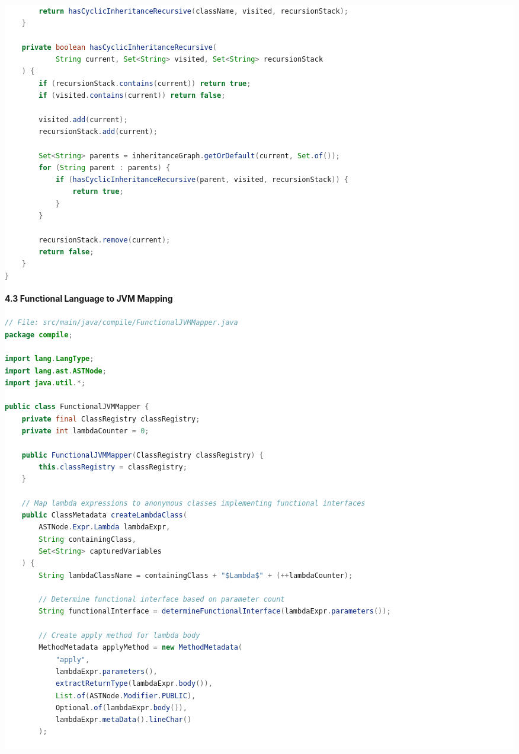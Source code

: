 ```java
        return hasCyclicInheritanceRecursive(className, visited, recursionStack);
    }

    private boolean hasCyclicInheritanceRecursive(
            String current, Set<String> visited, Set<String> recursionStack
    ) {
        if (recursionStack.contains(current)) return true;
        if (visited.contains(current)) return false;

        visited.add(current);
        recursionStack.add(current);

        Set<String> parents = inheritanceGraph.getOrDefault(current, Set.of());
        for (String parent : parents) {
            if (hasCyclicInheritanceRecursive(parent, visited, recursionStack)) {
                return true;
            }
        }

        recursionStack.remove(current);
        return false;
    }
}
```

#### 4.3 Functional Language to JVM Mapping

```java
// File: src/main/java/compile/FunctionalJVMMapper.java
package compile;

import lang.LangType;
import lang.ast.ASTNode;
import java.util.*;

public class FunctionalJVMMapper {
    private final ClassRegistry classRegistry;
    private int lambdaCounter = 0;
    
    public FunctionalJVMMapper(ClassRegistry classRegistry) {
        this.classRegistry = classRegistry;
    }
    
    // Map lambda expressions to anonymous classes implementing functional interfaces
    public ClassMetadata createLambdaClass(
        ASTNode.Expr.Lambda lambdaExpr, 
        String containingClass,
        Set<String> capturedVariables
    ) {
        String lambdaClassName = containingClass + "$Lambda$" + (++lambdaCounter);
        
        // Determine functional interface based on parameter count
        String functionalInterface = determineFunctionalInterface(lambdaExpr.parameters());
        
        // Create apply method for lambda body
        MethodMetadata applyMethod = new MethodMetadata(
            "apply",
            lambdaExpr.parameters(),
            extractReturnType(lambdaExpr.body()),
            List.of(ASTNode.Modifier.PUBLIC),
            Optional.of(lambdaExpr.body()),
            lambdaExpr.metaData().lineChar()
        );
        
```